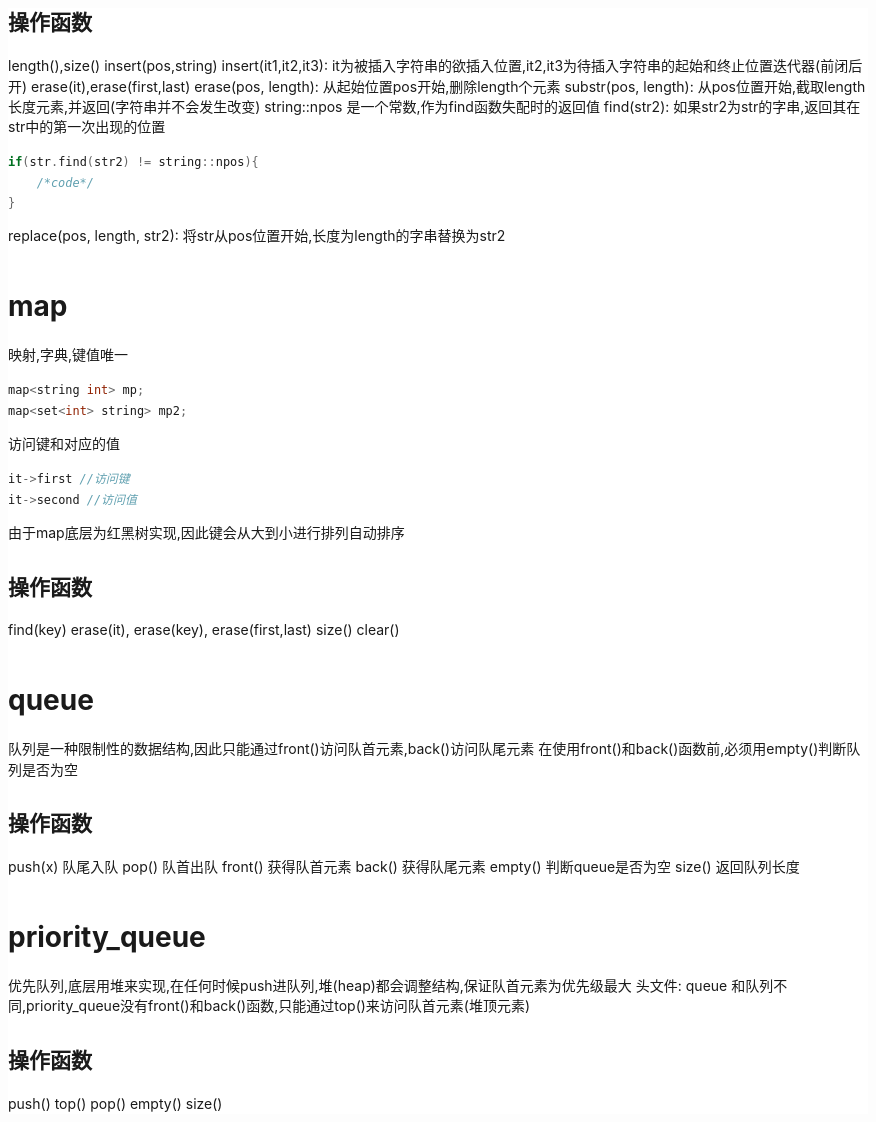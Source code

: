 ## 操作函数
length(),size()
insert(pos,string)
insert(it1,it2,it3): it为被插入字符串的欲插入位置,it2,it3为待插入字符串的起始和终止位置迭代器(前闭后开)
erase(it),erase(first,last)
erase(pos, length): 从起始位置pos开始,删除length个元素
substr(pos, length): 从pos位置开始,截取length长度元素,并返回(字符串并不会发生改变)
string::npos 是一个常数,作为find函数失配时的返回值
find(str2): 如果str2为str的字串,返回其在str中的第一次出现的位置
```c++
if(str.find(str2) != string::npos){
    /*code*/
}
```  
replace(pos, length, str2): 将str从pos位置开始,长度为length的字串替换为str2

# map
映射,字典,键值唯一
```c++
map<string int> mp;
map<set<int> string> mp2;
```

访问键和对应的值
```c++
it->first //访问键
it->second //访问值
```
由于map底层为红黑树实现,因此键会从大到小进行排列自动排序

## 操作函数
find(key)
erase(it), erase(key), erase(first,last)
size()
clear()

# queue
队列是一种限制性的数据结构,因此只能通过front()访问队首元素,back()访问队尾元素
在使用front()和back()函数前,必须用empty()判断队列是否为空
## 操作函数
push(x) 队尾入队
pop() 队首出队
front() 获得队首元素
back() 获得队尾元素
empty() 判断queue是否为空
size() 返回队列长度

# priority_queue
优先队列,底层用堆来实现,在任何时候push进队列,堆(heap)都会调整结构,保证队首元素为优先级最大
头文件: queue
和队列不同,priority_queue没有front()和back()函数,只能通过top()来访问队首元素(堆顶元素)
## 操作函数
push()
top()
pop()
empty()
size()
